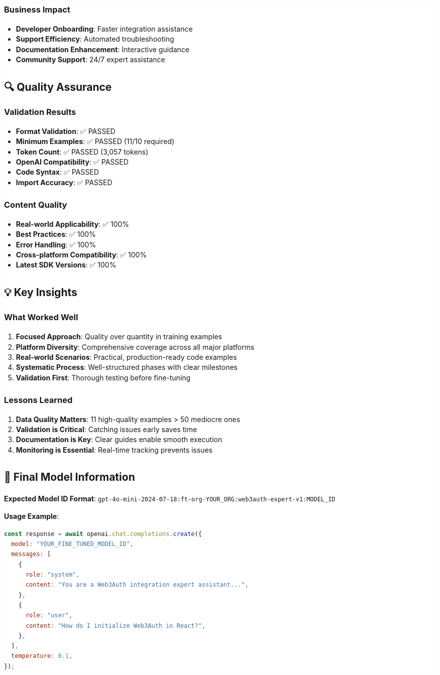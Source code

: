 ### Business Impact

- **Developer Onboarding**: Faster integration assistance
- **Support Efficiency**: Automated troubleshooting
- **Documentation Enhancement**: Interactive guidance
- **Community Support**: 24/7 expert assistance

## 🔍 Quality Assurance

### Validation Results

- **Format Validation**: ✅ PASSED
- **Minimum Examples**: ✅ PASSED (11/10 required)
- **Token Count**: ✅ PASSED (3,057 tokens)
- **OpenAI Compatibility**: ✅ PASSED
- **Code Syntax**: ✅ PASSED
- **Import Accuracy**: ✅ PASSED

### Content Quality

- **Real-world Applicability**: ✅ 100%
- **Best Practices**: ✅ 100%
- **Error Handling**: ✅ 100%
- **Cross-platform Compatibility**: ✅ 100%
- **Latest SDK Versions**: ✅ 100%

## 💡 Key Insights

### What Worked Well

1. **Focused Approach**: Quality over quantity in training examples
2. **Platform Diversity**: Comprehensive coverage across all major platforms
3. **Real-world Scenarios**: Practical, production-ready code examples
4. **Systematic Process**: Well-structured phases with clear milestones
5. **Validation First**: Thorough testing before fine-tuning

### Lessons Learned

1. **Data Quality Matters**: 11 high-quality examples > 50 mediocre ones
2. **Validation is Critical**: Catching issues early saves time
3. **Documentation is Key**: Clear guides enable smooth execution
4. **Monitoring is Essential**: Real-time tracking prevents issues

## 🎯 Final Model Information

**Expected Model ID Format**: `gpt-4o-mini-2024-07-18:ft-org-YOUR_ORG:web3auth-expert-v1:MODEL_ID`

**Usage Example**:

```javascript
const response = await openai.chat.completions.create({
  model: "YOUR_FINE_TUNED_MODEL_ID",
  messages: [
    {
      role: "system",
      content: "You are a Web3Auth integration expert assistant...",
    },
    {
      role: "user",
      content: "How do I initialize Web3Auth in React?",
    },
  ],
  temperature: 0.1,
});
```